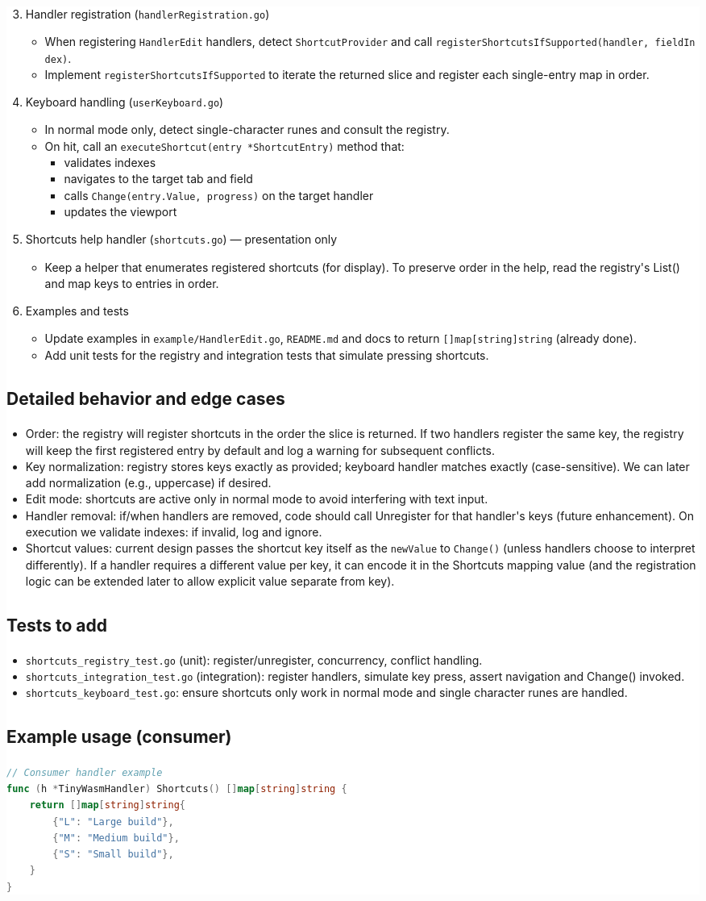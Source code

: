 3. Handler registration (`handlerRegistration.go`)
   - When registering `HandlerEdit` handlers, detect `ShortcutProvider` and call `registerShortcutsIfSupported(handler, fieldIndex)`.
   - Implement `registerShortcutsIfSupported` to iterate the returned slice and register each single-entry map in order.

4. Keyboard handling (`userKeyboard.go`)
   - In normal mode only, detect single-character runes and consult the registry.
   - On hit, call an `executeShortcut(entry *ShortcutEntry)` method that:
     - validates indexes
     - navigates to the target tab and field
     - calls `Change(entry.Value, progress)` on the target handler
     - updates the viewport

5. Shortcuts help handler (`shortcuts.go`) — presentation only
   - Keep a helper that enumerates registered shortcuts (for display). To preserve order in the help, read the registry's List() and map keys to entries in order.

6. Examples and tests
   - Update examples in `example/HandlerEdit.go`, `README.md` and docs to return `[]map[string]string` (already done).
   - Add unit tests for the registry and integration tests that simulate pressing shortcuts.

## Detailed behavior and edge cases

- Order: the registry will register shortcuts in the order the slice is returned. If two handlers register the same key, the registry will keep the first registered entry by default and log a warning for subsequent conflicts.
- Key normalization: registry stores keys exactly as provided; keyboard handler matches exactly (case-sensitive). We can later add normalization (e.g., uppercase) if desired.
- Edit mode: shortcuts are active only in normal mode to avoid interfering with text input.
- Handler removal: if/when handlers are removed, code should call Unregister for that handler's keys (future enhancement). On execution we validate indexes: if invalid, log and ignore.
- Shortcut values: current design passes the shortcut key itself as the `newValue` to `Change()` (unless handlers choose to interpret differently). If a handler requires a different value per key, it can encode it in the Shortcuts mapping value (and the registration logic can be extended later to allow explicit value separate from key).

## Tests to add

- `shortcuts_registry_test.go` (unit): register/unregister, concurrency, conflict handling.
- `shortcuts_integration_test.go` (integration): register handlers, simulate key press, assert navigation and Change() invoked.
- `shortcuts_keyboard_test.go`: ensure shortcuts only work in normal mode and single character runes are handled.

## Example usage (consumer)

```go
// Consumer handler example
func (h *TinyWasmHandler) Shortcuts() []map[string]string {
    return []map[string]string{
        {"L": "Large build"},
        {"M": "Medium build"},
        {"S": "Small build"},
    }
}
```
